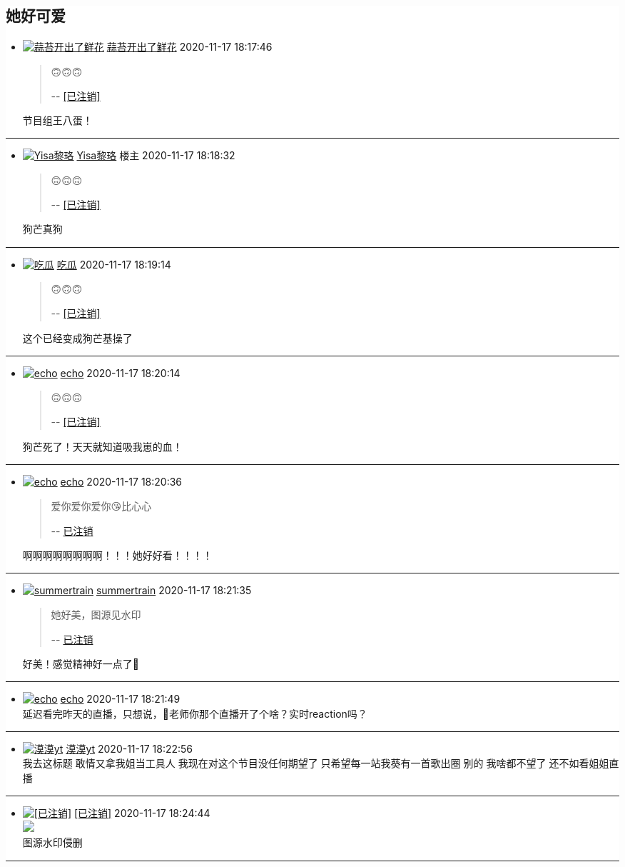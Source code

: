   她好可爱  
---
* [![蒜苔开出了鲜花](https://img3.doubanio.com/icon/u26765466-1.jpg)](https://www.douban.com/people/26765466/)    [蒜苔开出了鲜花](https://www.douban.com/people/26765466/)    2020-11-17 18:17:46  
  >🙃🙃🙃  
  >
  >-- [[已注销]](https://www.douban.com/people/219008874/)  
  
  节目组王八蛋！  
---
* [![Yisa黎珞](https://img3.doubanio.com/icon/u217273308-1.jpg)](https://www.douban.com/people/217273308/)    [Yisa黎珞](https://www.douban.com/people/217273308/)    楼主    2020-11-17 18:18:32  
  >🙃🙃🙃  
  >
  >-- [[已注销]](https://www.douban.com/people/219008874/)  
  
  狗芒真狗  
---
* [![吃瓜](https://img2.doubanio.com/icon/u219893584-2.jpg)](https://www.douban.com/people/219893584/)    [吃瓜](https://www.douban.com/people/219893584/)    2020-11-17 18:19:14  
  >🙃🙃🙃  
  >
  >-- [[已注销]](https://www.douban.com/people/219008874/)  
  
  这个已经变成狗芒基操了  
---
* [![echo](https://img2.doubanio.com/icon/u219314368-2.jpg)](https://www.douban.com/people/219314368/)    [echo](https://www.douban.com/people/219314368/)    2020-11-17 18:20:14  
  >🙃🙃🙃  
  >
  >-- [[已注销]](https://www.douban.com/people/219008874/)  
  
  狗芒死了！天天就知道吸我崽的血！  
---
* [![echo](https://img2.doubanio.com/icon/u219314368-2.jpg)](https://www.douban.com/people/219314368/)    [echo](https://www.douban.com/people/219314368/)    2020-11-17 18:20:36  
  >爱你爱你爱你😘比心心  
  >
  >-- [已注销](https://www.douban.com/people/187860590/)  
  
  啊啊啊啊啊啊啊啊！！！她好好看！！！！  
---
* [![summertrain](https://img2.doubanio.com/icon/u183524918-2.jpg)](https://www.douban.com/people/183524918/)    [summertrain](https://www.douban.com/people/183524918/)    2020-11-17 18:21:35  
  >她好美，图源见水印  
  >
  >-- [已注销](https://www.douban.com/people/187860590/)  
  
  好美！感觉精神好一点了🧡  
---
* [![echo](https://img2.doubanio.com/icon/u219314368-2.jpg)](https://www.douban.com/people/219314368/)    [echo](https://www.douban.com/people/219314368/)    2020-11-17 18:21:49  
  延迟看完昨天的直播，只想说，🐠老师你那个直播开了个啥？实时reaction吗？  
---
* [![漠漠yt](https://img3.doubanio.com/icon/u223048792-1.jpg)](https://www.douban.com/people/223048792/)    [漠漠yt](https://www.douban.com/people/223048792/)    2020-11-17 18:22:56  
  我去这标题 敢情又拿我姐当工具人 我现在对这个节目没任何期望了 只希望每一站我葵有一首歌出圈 别的 我啥都不望了 还不如看姐姐直播  
---
* [![[已注销]](https://img1.doubanio.com/icon/user_normal.jpg)](https://www.douban.com/people/219008874/)    [[已注销]](https://www.douban.com/people/219008874/)    2020-11-17 18:24:44  
  ![](https://img1.doubanio.com/view/richtext/large/public/p37848868.jpg)  
  图源水印侵删  
---